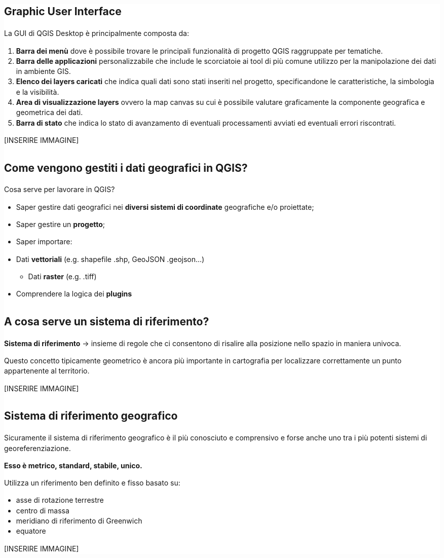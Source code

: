 ## Graphic User Interface

La GUI di QGIS Desktop è principalmente composta da:

1. **Barra dei menù** dove è possibile trovare le principali funzionalità di progetto QGIS raggruppate per tematiche.
2. **Barra delle applicazioni** personalizzabile che include le scorciatoie ai tool di più comune utilizzo per la manipolazione dei dati in ambiente GIS.
3. **Elenco dei layers caricati** che indica quali dati sono stati inseriti nel progetto, specificandone le caratteristiche, la simbologia e la visibilità.
4. **Area di visualizzazione layers** ovvero la map canvas su cui è possibile valutare graficamente la componente geografica e geometrica dei dati.
5. **Barra di stato** che indica lo stato di avanzamento di eventuali processamenti avviati ed eventuali errori riscontrati.

[INSERIRE IMMAGINE]

## Come vengono gestiti i dati geografici in QGIS?

Cosa serve per lavorare in QGIS?
* Saper gestire dati geografici nei **diversi sistemi di coordinate** geografiche e/o proiettate;
* Saper gestire un **progetto**;
* Saper importare:
    
* Dati **vettoriali** (e.g. shapefile .shp, GeoJSON .geojson...)
    * Dati **raster** (e.g. .tiff)

* Comprendere la logica dei **plugins**

## A cosa serve un sistema di riferimento?

**Sistema di riferimento** -> insieme di regole che ci consentono di risalire alla posizione nello spazio in maniera univoca.

Questo concetto tipicamente geometrico è ancora più importante in cartografia per localizzare correttamente un punto appartenente al territorio.

[INSERIRE IMMAGINE]

## Sistema di riferimento geografico

Sicuramente il sistema di riferimento geografico è il più conosciuto e comprensivo e forse anche uno tra i più potenti sistemi di georeferenziazione.

**Esso è metrico, standard, stabile, unico.**

Utilizza un riferimento ben definito e fisso basato su:

* asse di rotazione terrestre
* centro di massa
* meridiano di riferimento di Greenwich
* equatore

[INSERIRE IMMAGINE]

